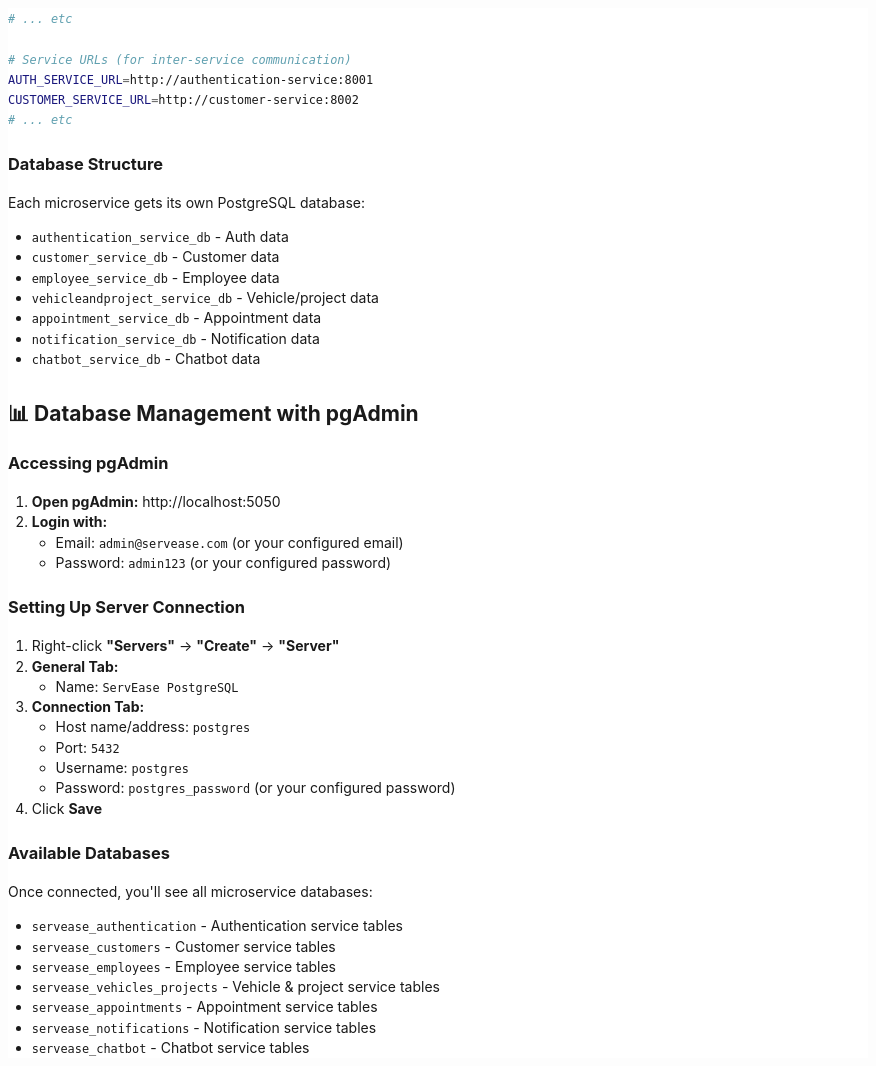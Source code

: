 ```bash
# ... etc

# Service URLs (for inter-service communication)
AUTH_SERVICE_URL=http://authentication-service:8001
CUSTOMER_SERVICE_URL=http://customer-service:8002
# ... etc
```

### Database Structure

Each microservice gets its own PostgreSQL database:

- `authentication_service_db` - Auth data
- `customer_service_db` - Customer data
- `employee_service_db` - Employee data
- `vehicleandproject_service_db` - Vehicle/project data
- `appointment_service_db` - Appointment data
- `notification_service_db` - Notification data
- `chatbot_service_db` - Chatbot data

## 📊 Database Management with pgAdmin

### Accessing pgAdmin

1. **Open pgAdmin:** http://localhost:5050
2. **Login with:**
   - Email: `admin@servease.com` (or your configured email)
   - Password: `admin123` (or your configured password)

### Setting Up Server Connection

1. Right-click **"Servers"** → **"Create"** → **"Server"**
2. **General Tab:**
   - Name: `ServEase PostgreSQL`
3. **Connection Tab:**
   - Host name/address: `postgres`
   - Port: `5432`
   - Username: `postgres`
   - Password: `postgres_password` (or your configured password)
4. Click **Save**

### Available Databases

Once connected, you'll see all microservice databases:
- `servease_authentication` - Authentication service tables
- `servease_customers` - Customer service tables
- `servease_employees` - Employee service tables
- `servease_vehicles_projects` - Vehicle & project service tables
- `servease_appointments` - Appointment service tables
- `servease_notifications` - Notification service tables
- `servease_chatbot` - Chatbot service tables
